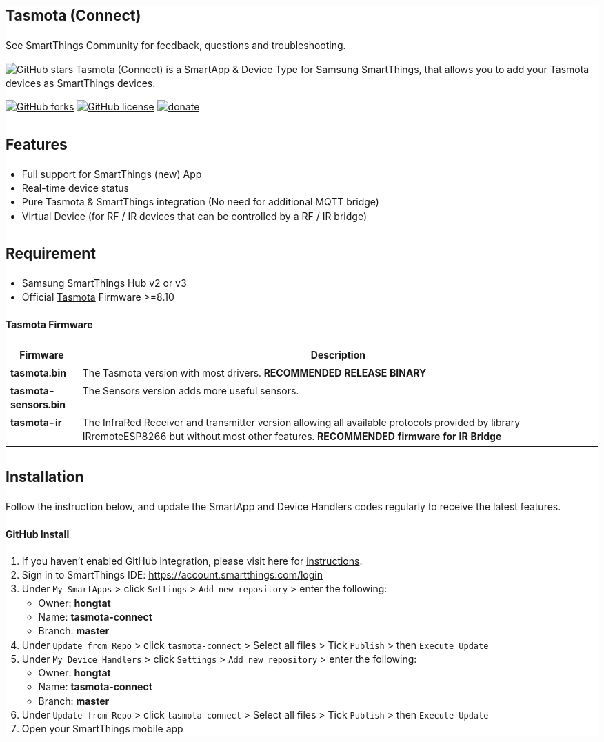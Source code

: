 ## Tasmota (Connect)
See [SmartThings Community](https://community.smartthings.com/t/release-tasmota-connect-pure-tasmota-st-integration-real-time-status-for-sonoff-tuya-smartlife-other-esp8266-devices/187553) for feedback, questions and troubleshooting.


[![GitHub stars](https://img.shields.io/github/stars/hongtat/tasmota-connect?style=for-the-badge)](https://github.com/hongtat/tasmota-connect/stargazers)
Tasmota (Connect) is a SmartApp & Device Type for [Samsung SmartThings](https://www.smartthings.com/), that allows you to add your [Tasmota](https://github.com/arendst/Tasmota) devices as SmartThings devices.

[![GitHub forks](https://img.shields.io/github/forks/hongtat/tasmota-connect?style=for-the-badge)](https://github.com/hongtat/tasmota-connect/network)
[![GitHub license](https://img.shields.io/github/license/hongtat/tasmota-connect?style=for-the-badge)](https://github.com/hongtat/tasmota-connect/blob/master/LICENSE)
[![donate](https://img.shields.io/badge/donate-PayPal-blue.svg?style=for-the-badge)](https://paypal.me/hongtat79/5usd)


## Features
* Full support for [SmartThings (new) App](https://play.google.com/store/apps/details?id=com.samsung.android.oneconnect) 
* Real-time device status
* Pure Tasmota & SmartThings integration (No need for additional MQTT bridge)
* Virtual Device (for RF / IR devices that can be controlled by a RF / IR bridge) 

## Requirement
* Samsung SmartThings Hub v2 or v3
* Official [Tasmota](https://github.com/arendst/Tasmota/releases) Firmware >=8.10

#### Tasmota Firmware

Firmware | Description
---- | ----
**tasmota.bin** | The Tasmota version with most drivers. **RECOMMENDED RELEASE BINARY**
**tasmota-sensors.bin** | The Sensors version adds more useful sensors.
**tasmota-ir** | The InfraRed Receiver and transmitter version allowing all available protocols provided by library IRremoteESP8266 but without most other features. **RECOMMENDED firmware for IR Bridge**

## Installation

Follow the instruction below, and update the SmartApp and Device Handlers codes regularly to receive the latest features.

#### GitHub Install
1. If you haven’t enabled GitHub integration, please visit here for [instructions](https://docs.smartthings.com/en/latest/tools-and-ide/github-integration.html).
2. Sign in to SmartThings IDE: https://account.smartthings.com/login
3. Under `My SmartApps` > click `Settings` > `Add new repository` > enter the following:
   * Owner: **hongtat**
   * Name: **tasmota-connect**
   * Branch: **master**
4. Under `Update from Repo` > click `tasmota-connect` > Select all files > Tick `Publish` > then `Execute Update`
5. Under `My Device Handlers` > click `Settings` > `Add new repository` > enter the following:
   * Owner: **hongtat**
   * Name: **tasmota-connect**
   * Branch: **master**
6. Under `Update from Repo` > click `tasmota-connect` > Select all files > Tick `Publish` > then `Execute Update`
7. Open your SmartThings mobile app